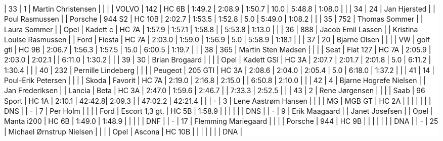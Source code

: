 | 33   | 1    | Martin Christensen        |                    |                              |                | VOLVO      | 142                    | HC 6B  | 1:49.2 | 2:08.9 | 1:50.7 | 10.0    | 5:48.8  | 1:08.0    |               |
| 34   | 24   | Jan Hjersted              |                    | Poul Rasmussen               |                | Porsche    | 944 S2                 | HC 10B | 2:02.7 | 1:53.5 | 1:52.8 | 5.0     | 5:49.0  | 1:08.2    |               |
| 35   | 752  | Thomas Sommer             |                    | Laura Sommer                 |                | Opel       | Kadett c               | HC 7A  | 1:57.9 | 1:57.1 | 1:58.8 |         | 5:53.8  | 1:13.0    |               |
| 36   | 888  | Jacob Emil Lassen         |                    | Kristina Louise Rasmussen    |                | Ford       | Fiesta                 | HC 7A  | 2:03.0 | 1:59.0 | 1:56.9 | 5.0     | 5:58.9  | 1:18.1    |               |
| 37   | 20   | Bjarne Olsen              |                    |                              |                | VW         | golf gti               | HC 9B  | 2:06.7 | 1:56.3 | 1:57.5 | 15.0    | 6:00.5  | 1:19.7    |               |
| 38   | 365  | Martin Sten Madsen        |                    |                              |                | Seat       | Fiat 127               | HC 7A  | 2:05.9 | 2:03.0 | 2:02.1 |         | 6:11.0  | 1:30.2    |               |
| 39   | 30   | Brian Brogaard            |                    |                              |                | Opel       | Kadett GSI             | HC 3A  | 2:07.7 | 2:01.7 | 2:01.8 | 5.0     | 6:11.2  | 1:30.4    |               |
| 40   | 232  | Pernille Lindeberg        |                    |                              |                | Peugeot    | 205 GTI                | HC 3A  | 2:08.6 | 2:04.0 | 2:05.4 | 5.0     | 6:18.0  | 1:37.2    |               |
| 41   | 14   | Poul-Erik Petersen        |                    |                              |                | Skoda      | Favorit                | HC 7A  | 2:19.0 | 2:16.8 | 2:15.0 |         | 6:50.8  | 2:10.0    |               |
| 42   | 4    | Bjarne Hogrefe Nielsen    |                    | Jan Frederiksen              |                | Lancia     | Beta                   | HC 3A  | 2:47.0 | 1:59.6 | 2:46.7 |         | 7:33.3  | 2:52.5    |               |
| 43   | 2    | Rene Jørgensen            |                    |                              |                | Saab       | 96 Sport               | HC 1A  | 2:10.1 | 42:42.8| 2:09.3 |         | 47:02.2 | 42:21.4   |               |
| -    | 3    | Lene Aastrøm Hansen       |                    |                              |                | MG         | MGB GT                 | HC 2A  |        |        |        |         |         |           | DNS           |
| -    | 7    | Per Holm                  |                    |                              |                | Ford       | Escort 1,3 gt.         | HC 5B  | 1:58.9 |        |        |         |         |           | DNS           |
| -    | 9    | Erik Maagaard             |                    | Janet Josefsen               |                | Opel       | Manta i200             | HC 6B  | 1:49.0 | 1:48.9 |        |         |         |           | DNF           |
| -    | 17   | Flemming Mariegaard       |                    |                              |                | Porsche    | 944                    | HC 9B  |        |        |        |         |         |           | DNA           |
| -    | 25   | Michael Ørnstrup Nielsen  |                    |                              |                | Opel       | Ascona                 | HC 10B |        |        |        |         |         |           | DNA           |
